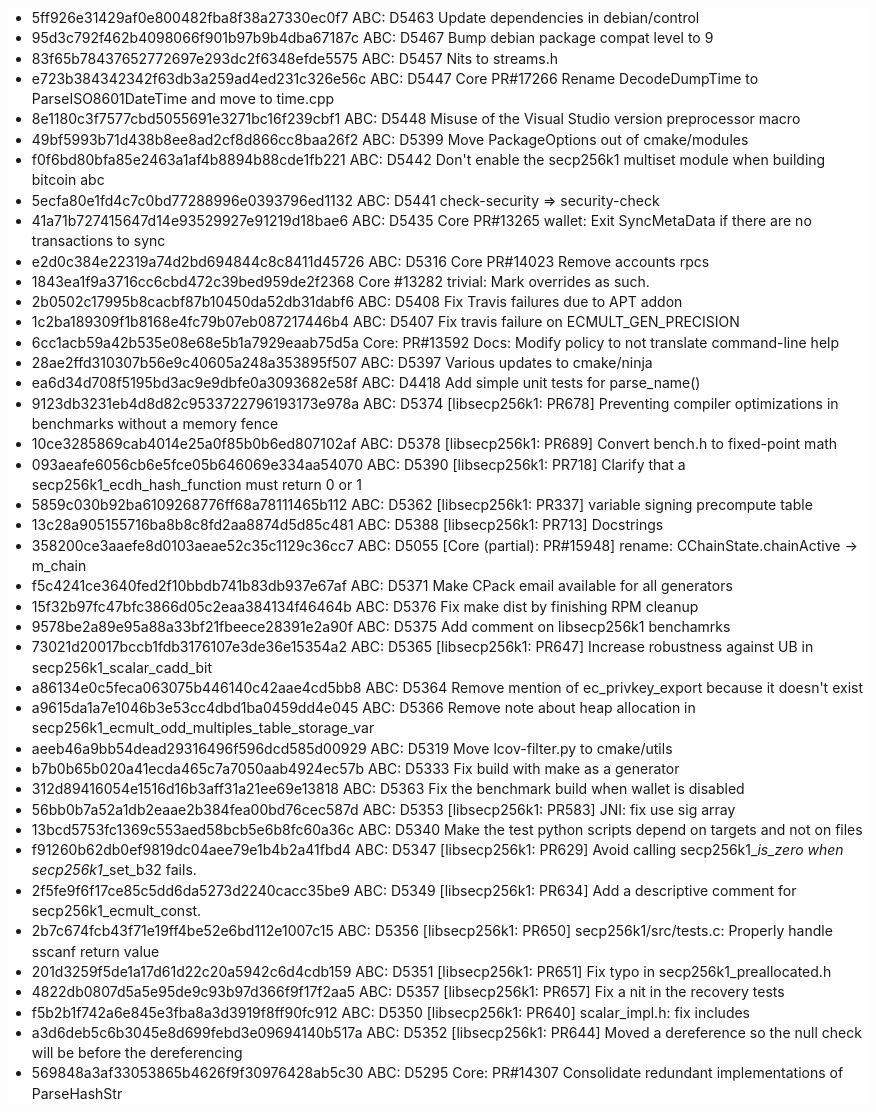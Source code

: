 - 5ff926e31429af0e800482fba8f38a27330ec0f7 ABC: D5463 Update dependencies in debian/control
- 95d3c792f462b4098066f901b97b9b4dba67187c ABC: D5467 Bump debian package compat level to 9
- 83f65b78437652772697e293dc2f6348efde5575 ABC: D5457 Nits to streams.h
- e723b384342342f63db3a259ad4ed231c326e56c ABC: D5447 Core PR#17266 Rename DecodeDumpTime to ParseISO8601DateTime and move to time.cpp
- 8e1180c3f7577cbd5055691e3271bc16f239cbf1 ABC: D5448 Misuse of the Visual Studio version preprocessor macro
- 49bf5993b71d438b8ee8ad2cf8d866cc8baa26f2 ABC: D5399 Move PackageOptions out of cmake/modules
- f0f6bd80bfa85e2463a1af4b8894b88cde1fb221 ABC: D5442 Don't enable the secp256k1 multiset module when building bitcoin abc
- 5ecfa80e1fd4c7c0bd77288996e0393796ed1132 ABC: D5441 check-security => security-check
- 41a71b727415647d14e93529927e91219d18bae6 ABC: D5435 Core PR#13265 wallet: Exit SyncMetaData if there are no transactions to sync
- e2d0c384e22319a74d2bd694844c8c8411d45726 ABC: D5316 Core PR#14023 Remove accounts rpcs
- 1843ea1f9a3716cc6cbd472c39bed959de2f2368 Core #13282 trivial: Mark overrides as such.
- 2b0502c17995b8cacbf87b10450da52db31dabf6 ABC: D5408 Fix Travis failures due to APT addon
- 1c2ba189309f1b8168e4fc79b07eb087217446b4 ABC: D5407 Fix travis failure on ECMULT_GEN_PRECISION
- 6cc1acb59a42b535e08e68e5b1a7929eaab75d5a Core: PR#13592 Docs: Modify policy to not translate command-line help
- 28ae2ffd310307b56e9c40605a248a353895f507 ABC: D5397 Various updates to cmake/ninja
- ea6d34d708f5195bd3ac9e9dbfe0a3093682e58f ABC: D4418 Add simple unit tests for parse_name()
- 9123db3231eb4d8d82c9533722796193173e978a ABC: D5374 [libsecp256k1: PR678] Preventing compiler optimizations in benchmarks without a memory fence
- 10ce3285869cab4014e25a0f85b0b6ed807102af ABC: D5378 [libsecp256k1: PR689] Convert bench.h to fixed-point math
- 093aeafe6056cb6e5fce05b646069e334aa54070 ABC: D5390 [libsecp256k1: PR718] Clarify that a secp256k1_ecdh_hash_function must return 0 or 1
- 5859c030b92ba6109268776ff68a78111465b112 ABC: D5362 [libsecp256k1: PR337] variable signing precompute table
- 13c28a905155716ba8b8c8fd2aa8874d5d85c481 ABC: D5388 [libsecp256k1: PR713] Docstrings
- 358200ce3aaefe8d0103aeae52c35c1129c36cc7 ABC: D5055 [Core (partial): PR#15948] rename: CChainState.chainActive -> m_chain
- f5c4241ce3640fed2f10bbdb741b83db937e67af ABC: D5371 Make CPack email available for all generators
- 15f32b97fc47bfc3866d05c2eaa384134f46464b ABC: D5376 Fix make dist by finishing RPM cleanup
- 9578be2a89e95a88a33bf21fbeece28391e2a90f ABC: D5375 Add comment on libsecp256k1 benchamrks
- 73021d20017bccb1fdb3176107e3de36e15354a2 ABC: D5365 [libsecp256k1: PR647] Increase robustness against UB in secp256k1_scalar_cadd_bit
- a86134e0c5feca063075b446140c42aae4cd5bb8 ABC: D5364 Remove mention of ec_privkey_export because it doesn't exist
- a9615da1a7e1046b3e53cc4dbd1ba0459dd4e045 ABC: D5366 Remove note about heap allocation in secp256k1_ecmult_odd_multiples_table_storage_var
- aeeb46a9bb54dead29316496f596dcd585d00929 ABC: D5319 Move lcov-filter.py to cmake/utils
- b7b0b65b020a41ecda465c7a7050aab4924ec57b ABC: D5333 Fix build with make as a generator
- 312d89416054e1516d16b3aff31a21ee69e13818 ABC: D5363 Fix the benchmark build when wallet is disabled
- 56bb0b7a52a1db2eaae2b384fea00bd76cec587d ABC: D5353 [libsecp256k1: PR583] JNI: fix use sig array
- 13bcd5753fc1369c553aed58bcb5e6b8fc60a36c ABC: D5340 Make the test python scripts depend on targets and not on files
- f91260b62db0ef9819dc04aee79e1b4b2a41fbd4 ABC: D5347 [libsecp256k1: PR629] Avoid calling secp256k1_*_is_zero when secp256k1_*_set_b32 fails.
- 2f5fe9f6f17ce85c5dd6da5273d2240cacc35be9 ABC: D5349 [libsecp256k1: PR634] Add a descriptive comment for secp256k1_ecmult_const.
- 2b7c674fcb43f71e19ff4be52e6bd112e1007c15 ABC: D5356 [libsecp256k1: PR650] secp256k1/src/tests.c: Properly handle sscanf return value
- 201d3259f5de1a17d61d22c20a5942c6d4cdb159 ABC: D5351 [libsecp256k1: PR651] Fix typo in secp256k1_preallocated.h
- 4822db0807d5a5e95de9c93b97d366f9f17f2aa5 ABC: D5357 [libsecp256k1: PR657] Fix a nit in the recovery tests
- f5b2b1f742a6e845e3fba8a3d3919f8ff90fc912 ABC: D5350 [libsecp256k1: PR640] scalar_impl.h: fix includes
- a3d6deb5c6b3045e8d699febd3e09694140b517a ABC: D5352 [libsecp256k1: PR644] Moved a dereference so the null check will be before the dereferencing
- 569848a3af33053865b4626f9f30976428ab5c30 ABC: D5295 Core: PR#14307 Consolidate redundant implementations of ParseHashStr